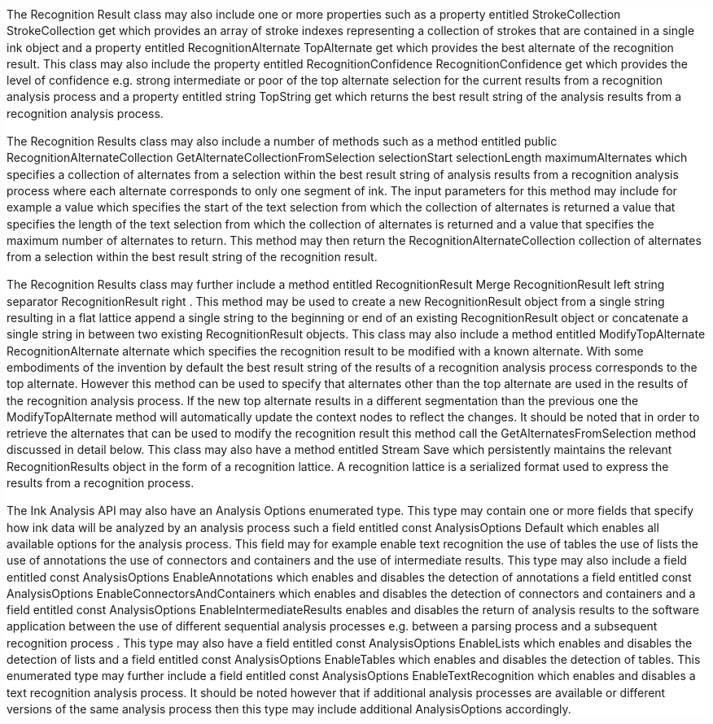 The Recognition Result class may also include one or more properties such as a property entitled StrokeCollection StrokeCollection get which provides an array of stroke indexes representing a collection of strokes that are contained in a single ink object and a property entitled RecognitionAlternate TopAlternate get which provides the best alternate of the recognition result. This class may also include the property entitled RecognitionConfidence RecognitionConfidence get which provides the level of confidence e.g. strong intermediate or poor of the top alternate selection for the current results from a recognition analysis process and a property entitled string TopString get which returns the best result string of the analysis results from a recognition analysis process.

The Recognition Results class may also include a number of methods such as a method entitled public RecognitionAlternateCollection GetAlternateCollectionFromSelection selectionStart selectionLength maximumAlternates which specifies a collection of alternates from a selection within the best result string of analysis results from a recognition analysis process where each alternate corresponds to only one segment of ink. The input parameters for this method may include for example a value which specifies the start of the text selection from which the collection of alternates is returned a value that specifies the length of the text selection from which the collection of alternates is returned and a value that specifies the maximum number of alternates to return. This method may then return the RecognitionAlternateCollection collection of alternates from a selection within the best result string of the recognition result.

The Recognition Results class may further include a method entitled RecognitionResult Merge RecognitionResult left string separator RecognitionResult right . This method may be used to create a new RecognitionResult object from a single string resulting in a flat lattice append a single string to the beginning or end of an existing RecognitionResult object or concatenate a single string in between two existing RecognitionResult objects. This class may also include a method entitled ModifyTopAlternate RecognitionAlternate alternate which specifies the recognition result to be modified with a known alternate. With some embodiments of the invention by default the best result string of the results of a recognition analysis process corresponds to the top alternate. However this method can be used to specify that alternates other than the top alternate are used in the results of the recognition analysis process. If the new top alternate results in a different segmentation than the previous one the ModifyTopAlternate method will automatically update the context nodes to reflect the changes. It should be noted that in order to retrieve the alternates that can be used to modify the recognition result this method call the GetAlternatesFromSelection method discussed in detail below. This class may also have a method entitled Stream Save which persistently maintains the relevant RecognitionResults object in the form of a recognition lattice. A recognition lattice is a serialized format used to express the results from a recognition process.

The Ink Analysis API may also have an Analysis Options enumerated type. This type may contain one or more fields that specify how ink data will be analyzed by an analysis process such a field entitled const AnalysisOptions Default which enables all available options for the analysis process. This field may for example enable text recognition the use of tables the use of lists the use of annotations the use of connectors and containers and the use of intermediate results. This type may also include a field entitled const AnalysisOptions EnableAnnotations which enables and disables the detection of annotations a field entitled const AnalysisOptions EnableConnectorsAndContainers which enables and disables the detection of connectors and containers and a field entitled const AnalysisOptions EnableIntermediateResults enables and disables the return of analysis results to the software application between the use of different sequential analysis processes e.g. between a parsing process and a subsequent recognition process . This type may also have a field entitled const AnalysisOptions EnableLists which enables and disables the detection of lists and a field entitled const AnalysisOptions EnableTables which enables and disables the detection of tables. This enumerated type may further include a field entitled const AnalysisOptions EnableTextRecognition which enables and disables a text recognition analysis process. It should be noted however that if additional analysis processes are available or different versions of the same analysis process then this type may include additional AnalysisOptions accordingly.
